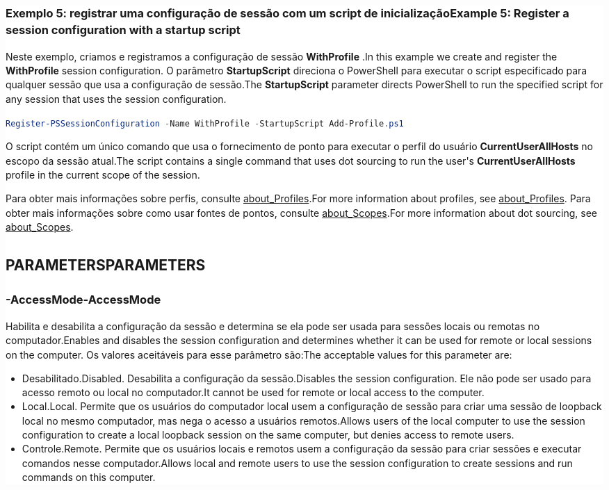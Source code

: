 ### <span data-ttu-id="44ed2-148">Exemplo 5: registrar uma configuração de sessão com um script de inicialização</span><span class="sxs-lookup"><span data-stu-id="44ed2-148">Example 5: Register a session configuration with a startup script</span></span>

<span data-ttu-id="44ed2-149">Neste exemplo, criamos e registramos a configuração de sessão **WithProfile** .</span><span class="sxs-lookup"><span data-stu-id="44ed2-149">In this example we create and register the **WithProfile** session configuration.</span></span> <span data-ttu-id="44ed2-150">O parâmetro **StartupScript** direciona o PowerShell para executar o script especificado para qualquer sessão que usa a configuração de sessão.</span><span class="sxs-lookup"><span data-stu-id="44ed2-150">The **StartupScript** parameter directs PowerShell to run the specified script for any session that uses the session configuration.</span></span>

```powershell
Register-PSSessionConfiguration -Name WithProfile -StartupScript Add-Profile.ps1
```

<span data-ttu-id="44ed2-151">O script contém um único comando que usa o fornecimento de ponto para executar o perfil do usuário **CurrentUserAllHosts** no escopo da sessão atual.</span><span class="sxs-lookup"><span data-stu-id="44ed2-151">The script contains a single command that uses dot sourcing to run the user's **CurrentUserAllHosts** profile in the current scope of the session.</span></span>

<span data-ttu-id="44ed2-152">Para obter mais informações sobre perfis, consulte [about_Profiles](./About/about_Profiles.md).</span><span class="sxs-lookup"><span data-stu-id="44ed2-152">For more information about profiles, see [about_Profiles](./About/about_Profiles.md).</span></span> <span data-ttu-id="44ed2-153">Para obter mais informações sobre como usar fontes de pontos, consulte [about_Scopes](./About/about_Scopes.md).</span><span class="sxs-lookup"><span data-stu-id="44ed2-153">For more information about dot sourcing, see [about_Scopes](./About/about_Scopes.md).</span></span>

## <span data-ttu-id="44ed2-154">PARAMETERS</span><span class="sxs-lookup"><span data-stu-id="44ed2-154">PARAMETERS</span></span>

### <span data-ttu-id="44ed2-155">-AccessMode</span><span class="sxs-lookup"><span data-stu-id="44ed2-155">-AccessMode</span></span>

<span data-ttu-id="44ed2-156">Habilita e desabilita a configuração da sessão e determina se ela pode ser usada para sessões locais ou remotas no computador.</span><span class="sxs-lookup"><span data-stu-id="44ed2-156">Enables and disables the session configuration and determines whether it can be used for remote or local sessions on the computer.</span></span> <span data-ttu-id="44ed2-157">Os valores aceitáveis para esse parâmetro são:</span><span class="sxs-lookup"><span data-stu-id="44ed2-157">The acceptable values for this parameter are:</span></span>

- <span data-ttu-id="44ed2-158">Desabilitado.</span><span class="sxs-lookup"><span data-stu-id="44ed2-158">Disabled.</span></span> <span data-ttu-id="44ed2-159">Desabilita a configuração da sessão.</span><span class="sxs-lookup"><span data-stu-id="44ed2-159">Disables the session configuration.</span></span> <span data-ttu-id="44ed2-160">Ele não pode ser usado para acesso remoto ou local no computador.</span><span class="sxs-lookup"><span data-stu-id="44ed2-160">It cannot be used for remote or local access to the computer.</span></span>
- <span data-ttu-id="44ed2-161">Local.</span><span class="sxs-lookup"><span data-stu-id="44ed2-161">Local.</span></span> <span data-ttu-id="44ed2-162">Permite que os usuários do computador local usem a configuração de sessão para criar uma sessão de loopback local no mesmo computador, mas nega o acesso a usuários remotos.</span><span class="sxs-lookup"><span data-stu-id="44ed2-162">Allows users of the local computer to use the session configuration to create a local loopback session on the same computer, but denies access to remote users.</span></span>
- <span data-ttu-id="44ed2-163">Controle.</span><span class="sxs-lookup"><span data-stu-id="44ed2-163">Remote.</span></span> <span data-ttu-id="44ed2-164">Permite que os usuários locais e remotos usem a configuração da sessão para criar sessões e executar comandos nesse computador.</span><span class="sxs-lookup"><span data-stu-id="44ed2-164">Allows local and remote users to use the session configuration to create sessions and run commands on this computer.</span></span>
